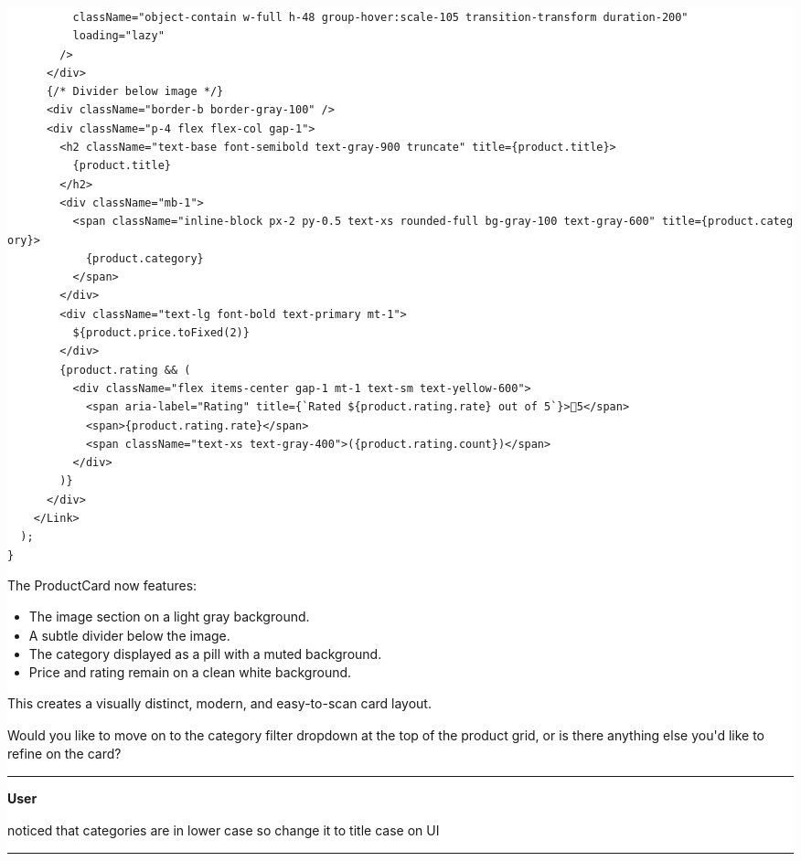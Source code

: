 ```typescriptreact
          className="object-contain w-full h-48 group-hover:scale-105 transition-transform duration-200"
          loading="lazy"
        />
      </div>
      {/* Divider below image */}
      <div className="border-b border-gray-100" />
      <div className="p-4 flex flex-col gap-1">
        <h2 className="text-base font-semibold text-gray-900 truncate" title={product.title}>
          {product.title}
        </h2>
        <div className="mb-1">
          <span className="inline-block px-2 py-0.5 text-xs rounded-full bg-gray-100 text-gray-600" title={product.category}>
            {product.category}
          </span>
        </div>
        <div className="text-lg font-bold text-primary mt-1">
          ${product.price.toFixed(2)}
        </div>
        {product.rating && (
          <div className="flex items-center gap-1 mt-1 text-sm text-yellow-600">
            <span aria-label="Rating" title={`Rated ${product.rating.rate} out of 5`}>5</span>
            <span>{product.rating.rate}</span>
            <span className="text-xs text-gray-400">({product.rating.count})</span>
          </div>
        )}
      </div>
    </Link>
  );
}

```

The ProductCard now features:

- The image section on a light gray background.
- A subtle divider below the image.
- The category displayed as a pill with a muted background.
- Price and rating remain on a clean white background.

This creates a visually distinct, modern, and easy-to-scan card layout.

Would you like to move on to the category filter dropdown at the top of the product grid, or is there anything else you'd like to refine on the card?

---

**User**

noticed that categories are in lower case so change it to title case on UI

---
